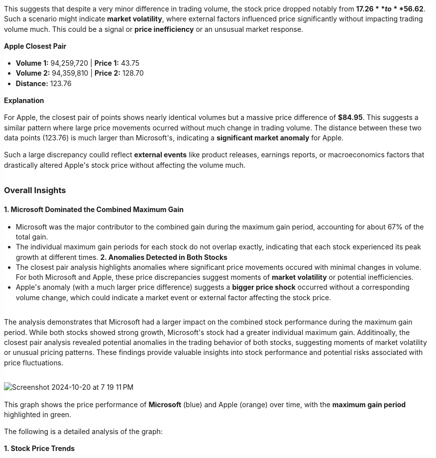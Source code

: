 This suggests that despite a very minor difference in trading volume, the stock price dropped notably from **$17.26** to **$56.62**. Such a scenario might indicate **market volatility**, where external factors influenced price significantly without impacting trading volume much. This could be a signal or **price inefficiency** or an unsusual market response.

**Apple Closest Pair**
- **Volume 1:** 94,259,720 | **Price 1:** 43.75
- **Volume 2:** 94,359,810 | **Price 2:** 128.70
- **Distance:** 123.76

**Explanation**

For Apple, the closest pair of points shows nearly identical volumes but a massive price difference of **$84.95**. This suggests a similar pattern where large price movements ocurred without much change in trading volume. The distance between these two data points (123.76) is much larger than Microsoft's, indicating a **significant market anomaly** for Apple.

Such a large discrepancy coulld reflect **external events** like product releases, earnings reports, or macroeconomics factors that drastically altered Apple's stock price without affecting the volume much.

##
### Overall Insights
**1. Microsoft Dominated the Combined Maximum Gain**
- Microsoft was the major contributor to the combined gain during the maximum gain period, accounting for about 67% of the total gain.
- The individual maximum gain periods for each stock do not overlap exactly, indicating that each stock experienced its peak growth at different times.
**2. Anomalies Detected in Both Stocks**
- The closest pair analysis highlights anomalies where significant price movements occured with minimal changes in volume. For both Microsoft and Apple, these price discrepancies suggest moments of **market volatility** or potential inefficiencies.
- Apple's anomaly (with a much larger price difference) suggests a **bigger price shock** occurred without a corresponding volume change, which could indicate a market event or external factor affecting the stock price.

##
The analysis demonstrates that Microsoft had a larger impact on the combined stock performance during the maximum gain period. While both stocks showed strong growth, Microsoft's stock had a greater individual maximum gain. Additinoally, the closest pair analysis revealed potential anomalies in the trading behavior of both stocks, suggesting moments of market volatility or unusual pricing patterns. These findings provide valuable insights into stock performance and potential risks associated with price fluctuations.

##

<img width="994" alt="Screenshot 2024-10-20 at 7 19 11 PM" src="https://github.com/user-attachments/assets/7873055a-801d-4401-a4d6-cd8ff1816df1">


This graph shows the price performance of **Microsoft** (blue) and Apple (orange) over time, with the **maximum gain period** highlighted in green. 

The following is a detailed analysis of the graph:

**1. Stock Price Trends**
